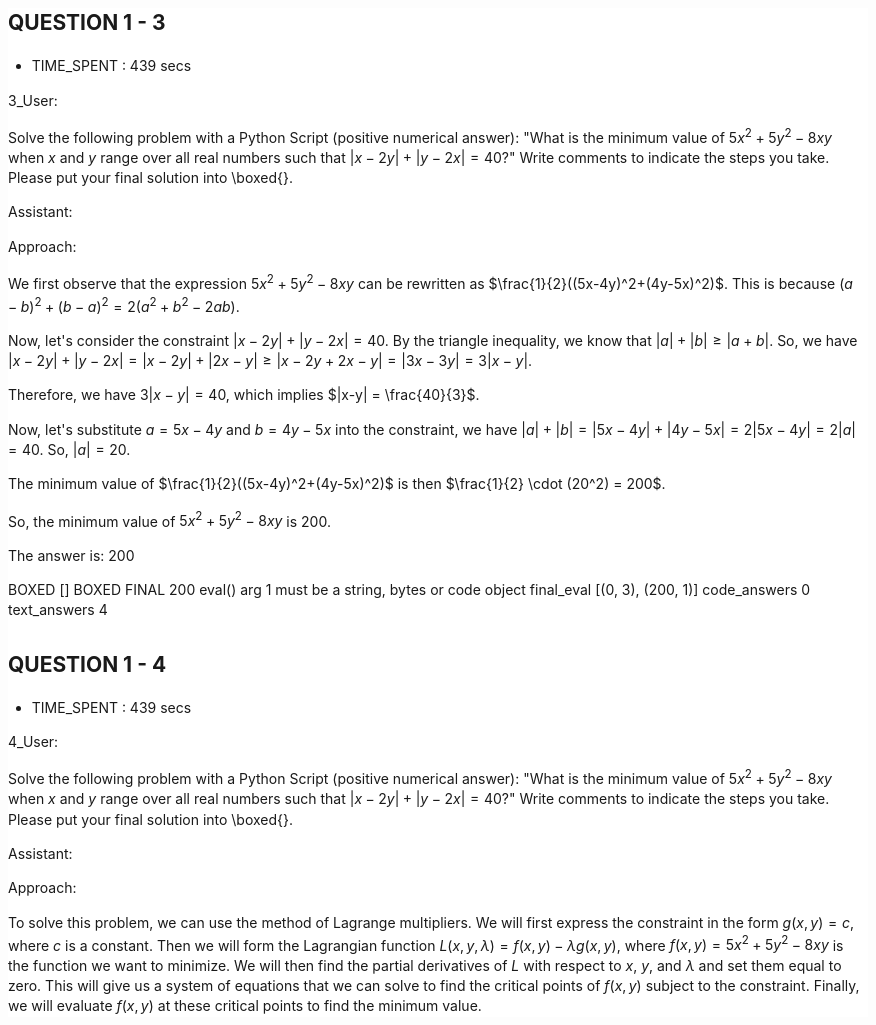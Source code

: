 ## QUESTION 1 - 3 
- TIME_SPENT : 439 secs

3_User:

Solve the following problem with a Python Script (positive numerical answer):
"What is the minimum value of $5x^2+5y^2-8xy$ when $x$ and $y$ range over all real numbers such that $|x-2y| + |y-2x| = 40$?"
Write comments to indicate the steps you take. Please put your final solution into \boxed{}.

Assistant:

Approach:


We first observe that the expression $5x^2+5y^2-8xy$ can be rewritten as $\frac{1}{2}((5x-4y)^2+(4y-5x)^2)$. This is because $(a-b)^2+(b-a)^2=2(a^2+b^2-2ab)$.

Now, let's consider the constraint $|x-2y| + |y-2x| = 40$. By the triangle inequality, we know that $|a| + |b| \geq |a+b|$. So, we have $|x-2y| + |y-2x| = |x-2y| + |2x-y| \geq |x-2y + 2x-y| = |3x-3y| = 3|x-y|$.

Therefore, we have $3|x-y| = 40$, which implies $|x-y| = \frac{40}{3}$.

Now, let's substitute $a = 5x-4y$ and $b = 4y-5x$ into the constraint, we have $|a| + |b| = |5x-4y| + |4y-5x| = 2|5x-4y| = 2|a| = 40$. So, $|a| = 20$.

The minimum value of $\frac{1}{2}((5x-4y)^2+(4y-5x)^2)$ is then $\frac{1}{2} \cdot (20^2) = 200$.

So, the minimum value of $5x^2+5y^2-8xy$ is $200$.

The answer is: $200$

BOXED []
BOXED FINAL 200
eval() arg 1 must be a string, bytes or code object final_eval
[(0, 3), (200, 1)]
code_answers 0 text_answers 4



## QUESTION 1 - 4 
- TIME_SPENT : 439 secs

4_User:

Solve the following problem with a Python Script (positive numerical answer):
"What is the minimum value of $5x^2+5y^2-8xy$ when $x$ and $y$ range over all real numbers such that $|x-2y| + |y-2x| = 40$?"
Write comments to indicate the steps you take. Please put your final solution into \boxed{}.

Assistant:

Approach:


To solve this problem, we can use the method of Lagrange multipliers. We will first express the constraint in the form $g(x, y) = c$, where $c$ is a constant. Then we will form the Lagrangian function $L(x, y, \lambda) = f(x, y) - \lambda g(x, y)$, where $f(x, y) = 5x^2 + 5y^2 - 8xy$ is the function we want to minimize. We will then find the partial derivatives of $L$ with respect to $x$, $y$, and $\lambda$ and set them equal to zero. This will give us a system of equations that we can solve to find the critical points of $f(x, y)$ subject to the constraint. Finally, we will evaluate $f(x, y)$ at these critical points to find the minimum value.
